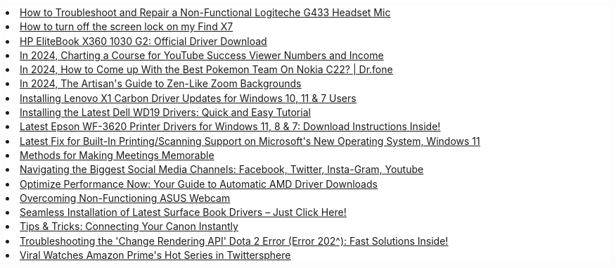 <li><a href="https://win-amazing.techidaily.com/how-to-troubleshoot-and-repair-a-non-functional-logiteche-g433-headset-mic/"><u>How to Troubleshoot and Repair a Non-Functional Logiteche G433 Headset Mic</u></a></li>
<li><a href="https://review-topics.techidaily.com/how-to-turn-off-the-screen-lock-on-my-find-x7-by-drfone-android-unlock-android-unlock/"><u>How to turn off the screen lock on my Find X7</u></a></li>
<li><a href="https://win-amazing.techidaily.com/hp-elitebook-x360-1030-g2-official-driver-download/"><u>HP EliteBook X360 1030 G2: Official Driver Download</u></a></li>
<li><a href="https://youtube-zero.techidaily.com/24-charting-a-course-for-youtube-success-viewer-numbers-and-income/"><u>In 2024, Charting a Course for YouTube Success  Viewer Numbers and Income</u></a></li>
<li><a href="https://android-pokemon-go.techidaily.com/in-2024-how-to-come-up-with-the-best-pokemon-team-on-nokia-c22-drfone-by-drfone-virtual-android/"><u>In 2024, How to Come up With the Best Pokemon Team On Nokia C22? | Dr.fone</u></a></li>
<li><a href="https://screen-video-capture.techidaily.com/in-2024-the-artisans-guide-to-zen-like-zoom-backgrounds/"><u>In 2024, The Artisan's Guide to Zen-Like Zoom Backgrounds</u></a></li>
<li><a href="https://win-amazing.techidaily.com/installing-lenovo-x1-carbon-driver-updates-for-windows-10-11-and-7-users/"><u>Installing Lenovo X1 Carbon Driver Updates for Windows 10, 11 & 7 Users</u></a></li>
<li><a href="https://win-amazing.techidaily.com/installing-the-latest-dell-wd19-drivers-quick-and-easy-tutorial/"><u>Installing the Latest Dell WD19 Drivers: Quick and Easy Tutorial</u></a></li>
<li><a href="https://win-amazing.techidaily.com/1722960972258-latest-epson-wf-3620-printer-drivers-for-windows-11-8-and-7-download-instructions-inside/"><u>Latest Epson WF-3620 Printer Drivers for Windows 11, 8 & 7: Download Instructions Inside!</u></a></li>
<li><a href="https://win-amazing.techidaily.com/latest-fix-for-built-in-printingscanning-support-on-microsofts-new-operating-system-windows-11/"><u>Latest Fix for Built-In Printing/Scanning Support on Microsoft's New Operating System, Windows 11</u></a></li>
<li><a href="https://desktop-recording.techidaily.com/methods-for-making-meetings-memorable/"><u>Methods for Making Meetings Memorable</u></a></li>
<li><a href="https://win-forum.techidaily.com/navigating-the-biggest-social-media-channels-facebook-twitter-insta-gram-youtube/"><u>Navigating the Biggest Social Media Channels: Facebook, Twitter, Insta-Gram, Youtube</u></a></li>
<li><a href="https://win-amazing.techidaily.com/optimize-performance-now-your-guide-to-automatic-amd-driver-downloads/"><u>Optimize Performance Now: Your Guide to Automatic AMD Driver Downloads</u></a></li>
<li><a href="https://graphic-issues.techidaily.com/overcoming-non-functioning-asus-webcam/"><u>Overcoming Non-Functioning ASUS Webcam</u></a></li>
<li><a href="https://win-amazing.techidaily.com/seamless-installation-of-latest-surface-book-drivers-just-click-here/"><u>Seamless Installation of Latest Surface Book Drivers – Just Click Here!</u></a></li>
<li><a href="https://printer-issues.techidaily.com/tips-and-tricks-connecting-your-canon-instantly/"><u>Tips & Tricks: Connecting Your Canon Instantly</u></a></li>
<li><a href="https://common-error.techidaily.com/1723211578072-troubleshooting-the-change-rendering-api-dota-2-error-error-202-fast-solutions-inside/"><u>Troubleshooting the 'Change Rendering API' Dota 2 Error (Error 202^): Fast Solutions Inside!</u></a></li>
<li><a href="https://twitter-videos.techidaily.com/viral-watches-amazon-primes-hot-series-in-twittersphere/"><u>Viral Watches  Amazon Prime's Hot Series in Twittersphere</u></a></li>
</ul></div>

